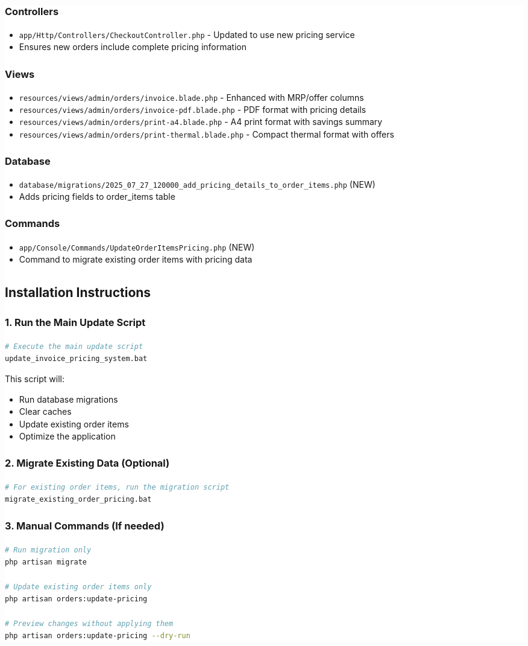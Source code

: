 ### Controllers
- `app/Http/Controllers/CheckoutController.php` - Updated to use new pricing service
- Ensures new orders include complete pricing information

### Views
- `resources/views/admin/orders/invoice.blade.php` - Enhanced with MRP/offer columns
- `resources/views/admin/orders/invoice-pdf.blade.php` - PDF format with pricing details
- `resources/views/admin/orders/print-a4.blade.php` - A4 print format with savings summary
- `resources/views/admin/orders/print-thermal.blade.php` - Compact thermal format with offers

### Database
- `database/migrations/2025_07_27_120000_add_pricing_details_to_order_items.php` (NEW)
- Adds pricing fields to order_items table

### Commands
- `app/Console/Commands/UpdateOrderItemsPricing.php` (NEW)
- Command to migrate existing order items with pricing data

## Installation Instructions

### 1. Run the Main Update Script
```bash
# Execute the main update script
update_invoice_pricing_system.bat
```

This script will:
- Run database migrations
- Clear caches
- Update existing order items
- Optimize the application

### 2. Migrate Existing Data (Optional)
```bash
# For existing order items, run the migration script
migrate_existing_order_pricing.bat
```

### 3. Manual Commands (If needed)
```bash
# Run migration only
php artisan migrate

# Update existing order items only
php artisan orders:update-pricing

# Preview changes without applying them
php artisan orders:update-pricing --dry-run
```
